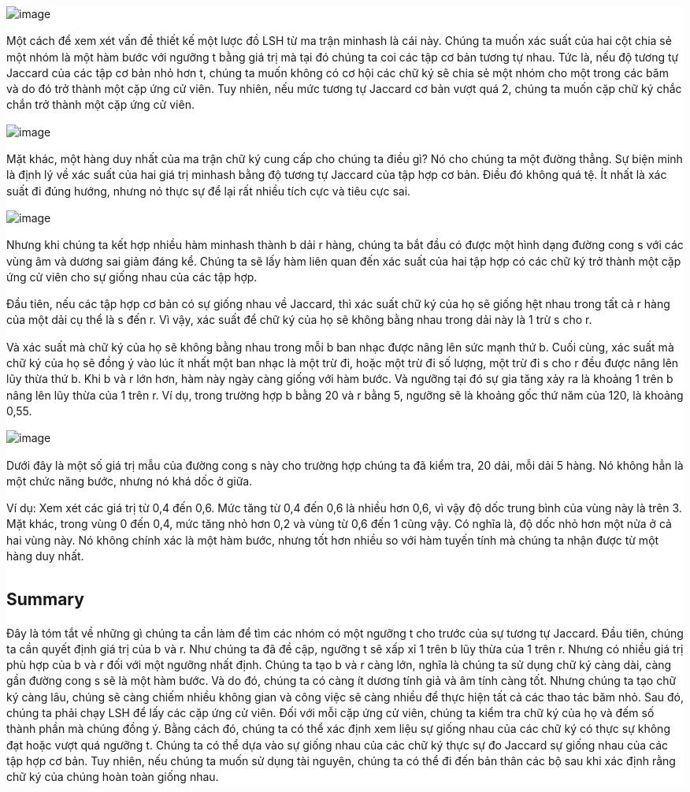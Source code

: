   ![image](https://user-images.githubusercontent.com/64195026/111075899-962c5b80-851c-11eb-871a-0614f73e69cd.png)
  
  Một cách để xem xét vấn đề thiết kế một lược đồ LSH từ ma trận minhash là cái này. Chúng ta muốn xác suất của hai cột chia sẻ một nhóm là một hàm bước với ngưỡng t bằng giá trị mà tại đó chúng ta coi các tập cơ bản tương tự nhau. Tức là, nếu độ tương tự Jaccard của các tập cơ bản nhỏ hơn t, chúng ta muốn không có cơ hội các chữ ký sẽ chia sẻ một nhóm cho một trong các băm và do đó trở thành một cặp ứng cử viên. Tuy nhiên, nếu mức tương tự Jaccard cơ bản vượt quá 2, chúng ta muốn cặp chữ ký chắc chắn trở thành một cặp ứng cử viên.
  
  ![image](https://user-images.githubusercontent.com/64195026/111075902-9a587900-851c-11eb-8b7b-050287522111.png)
  
  Mặt khác, một hàng duy nhất của ma trận chữ ký cung cấp cho chúng ta điều gì? Nó cho chúng ta một đường thẳng. Sự biện minh là định lý về xác suất của hai giá trị minhash bằng độ tương tự Jaccard của tập hợp cơ bản. Điều đó không quá tệ. Ít nhất là xác suất đi đúng hướng, nhưng nó thực sự để lại rất nhiều tích cực và tiêu cực sai.
  
  ![image](https://user-images.githubusercontent.com/64195026/111075908-acd2b280-851c-11eb-88ec-57361a74e983.png)

  Nhưng khi chúng ta kết hợp nhiều hàm minhash thành b dải r hàng, chúng ta bắt đầu có được một hình dạng đường cong s với các vùng âm và dương sai giảm đáng kể. Chúng ta sẽ lấy hàm liên quan đến xác suất của hai tập hợp có các chữ ký trở thành một cặp ứng cử viên cho sự giống nhau của các tập hợp.
  
  Đầu tiên, nếu các tập hợp cơ bản có sự giống nhau về Jaccard, thì xác suất chữ ký của họ sẽ giống hệt nhau trong tất cả r hàng của một dải cụ thể là s đến r. Vì vậy, xác suất để chữ ký của họ sẽ không bằng nhau trong dải này là 1 trừ s cho r.

  Và xác suất mà chữ ký của họ sẽ không bằng nhau trong mỗi b ban nhạc được nâng lên sức mạnh thứ b. Cuối cùng, xác suất mà chữ ký của họ sẽ đồng ý vào lúc ít nhất một ban nhạc là một trừ đi, hoặc một trừ đi số lượng, một trừ đi s cho r đều được nâng lên lũy thừa thứ b.
Khi b và r lớn hơn, hàm này ngày càng giống với hàm bước. Và ngưỡng tại đó sự gia tăng xảy ra là khoảng 1 trên b nâng lên lũy thừa của 1 trên r. Ví dụ, trong trường hợp b bằng 20 và r bằng 5, ngưỡng sẽ là khoảng gốc thứ năm của 120, là khoảng 0,55.

  ![image](https://user-images.githubusercontent.com/64195026/111075931-bc51fb80-851c-11eb-8b40-78abb406a08c.png)

  Dưới đây là một số giá trị mẫu của đường cong s này cho trường hợp chúng ta đã kiểm tra, 20 dải, mỗi dải 5 hàng. Nó không hẳn là một chức năng bước, nhưng nó khá dốc ở giữa.
  
  Ví dụ: Xem xét các giá trị từ 0,4 đến 0,6. Mức tăng từ 0,4 đến 0,6 là nhiều hơn 0,6, vì vậy độ dốc trung bình của vùng này là trên 3. Mặt khác, trong vùng 0 đến 0,4, mức tăng nhỏ hơn 0,2 và vùng từ 0,6 đến 1 cũng vậy. Có nghĩa là, độ dốc nhỏ hơn một nửa ở cả hai vùng này. Nó không chính xác là một hàm bước, nhưng tốt hơn nhiều so với hàm tuyến tính mà chúng ta nhận được từ một hàng duy nhất.

## Summary
  
  Đây là tóm tắt về những gì chúng ta cần làm để tìm các nhóm có một ngưỡng t cho trước của sự tương tự Jaccard.
  Đầu tiên, chúng ta cần quyết định giá trị của b và r. Như chúng ta đã đề cập, ngưỡng t sẽ xấp xỉ 1 trên b lũy thừa của 1 trên r. Nhưng có nhiều giá trị phù hợp của b và r đối với một ngưỡng nhất định. Chúng ta tạo b và r càng lớn, nghĩa là chúng ta sử dụng chữ ký càng dài, càng gần đường cong s sẽ là một hàm bước. Và do đó, chúng ta có càng ít dương tính giả và âm tính càng tốt. Nhưng chúng ta tạo chữ ký càng lâu, chúng sẽ càng chiếm nhiều không gian và công việc sẽ càng nhiều để thực hiện tất cả các thao tác băm nhỏ.
Sau đó, chúng ta phải chạy LSH để lấy các cặp ứng cử viên. Đối với mỗi cặp ứng cử viên, chúng ta kiểm tra chữ ký của họ và đếm số thành phần mà chúng đồng ý. Bằng cách đó, chúng ta có thể xác định xem liệu sự giống nhau của các chữ ký có thực sự không đạt hoặc vượt quá ngưỡng t. Chúng ta có thể dựa vào sự giống nhau của các chữ ký thực sự đo Jaccard sự giống nhau của các tập hợp cơ bản. Tuy nhiên, nếu chúng ta muốn sử dụng tài nguyên, chúng ta có thể đi đến bản thân các bộ sau khi xác định rằng chữ ký của chúng hoàn toàn giống nhau.
